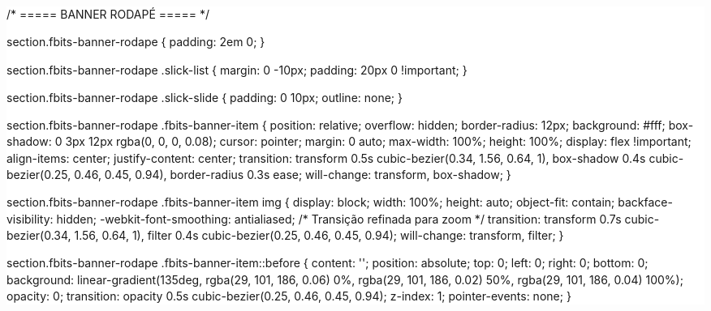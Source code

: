 /* ===== BANNER RODAPÉ  ===== */


section.fbits-banner-rodape {
    padding: 2em 0;
}

section.fbits-banner-rodape .slick-list {
    margin: 0 -10px;
    padding: 20px 0 !important;
}

section.fbits-banner-rodape .slick-slide {
    padding: 0 10px;
    outline: none;
}

section.fbits-banner-rodape .fbits-banner-item {
    position: relative;
    overflow: hidden;
    border-radius: 12px;
    background: #fff;
    box-shadow: 0 3px 12px rgba(0, 0, 0, 0.08);
    cursor: pointer;
    margin: 0 auto;
    max-width: 100%;
    height: 100%;
    display: flex !important;
    align-items: center;
    justify-content: center;
    transition: transform 0.5s cubic-bezier(0.34, 1.56, 0.64, 1),
                box-shadow 0.4s cubic-bezier(0.25, 0.46, 0.45, 0.94),
                border-radius 0.3s ease;
    will-change: transform, box-shadow;
}

section.fbits-banner-rodape .fbits-banner-item img {
    display: block;
    width: 100%;
    height: auto;
    object-fit: contain;
    backface-visibility: hidden;
    -webkit-font-smoothing: antialiased;
    /* Transição refinada para zoom */
    transition: transform 0.7s cubic-bezier(0.34, 1.56, 0.64, 1),
                filter 0.4s cubic-bezier(0.25, 0.46, 0.45, 0.94);
    will-change: transform, filter;
}

section.fbits-banner-rodape .fbits-banner-item::before {
    content: '';
    position: absolute;
    top: 0;
    left: 0;
    right: 0;
    bottom: 0;
    background: linear-gradient(135deg, 
        rgba(29, 101, 186, 0.06) 0%, 
        rgba(29, 101, 186, 0.02) 50%,
        rgba(29, 101, 186, 0.04) 100%);
    opacity: 0;
    transition: opacity 0.5s cubic-bezier(0.25, 0.46, 0.45, 0.94);
    z-index: 1;
    pointer-events: none;
}
